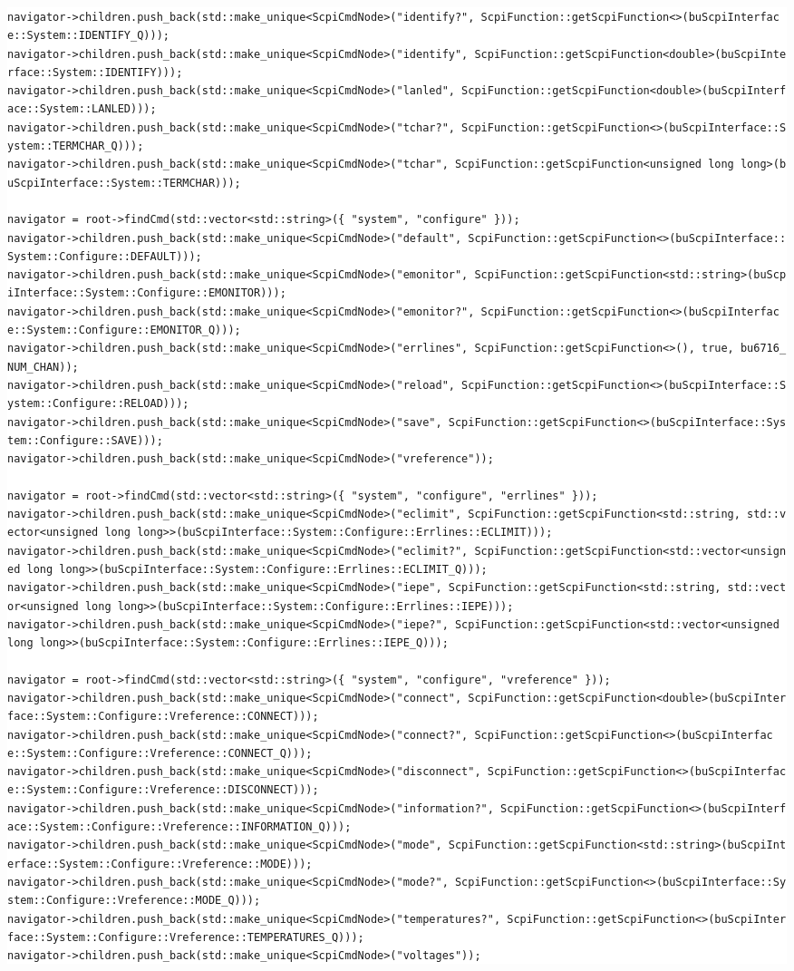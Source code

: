 	navigator->children.push_back(std::make_unique<ScpiCmdNode>("identify?", ScpiFunction::getScpiFunction<>(buScpiInterface::System::IDENTIFY_Q)));
	navigator->children.push_back(std::make_unique<ScpiCmdNode>("identify", ScpiFunction::getScpiFunction<double>(buScpiInterface::System::IDENTIFY)));
	navigator->children.push_back(std::make_unique<ScpiCmdNode>("lanled", ScpiFunction::getScpiFunction<double>(buScpiInterface::System::LANLED)));
	navigator->children.push_back(std::make_unique<ScpiCmdNode>("tchar?", ScpiFunction::getScpiFunction<>(buScpiInterface::System::TERMCHAR_Q)));
	navigator->children.push_back(std::make_unique<ScpiCmdNode>("tchar", ScpiFunction::getScpiFunction<unsigned long long>(buScpiInterface::System::TERMCHAR)));

	navigator = root->findCmd(std::vector<std::string>({ "system", "configure" }));
	navigator->children.push_back(std::make_unique<ScpiCmdNode>("default", ScpiFunction::getScpiFunction<>(buScpiInterface::System::Configure::DEFAULT)));
	navigator->children.push_back(std::make_unique<ScpiCmdNode>("emonitor", ScpiFunction::getScpiFunction<std::string>(buScpiInterface::System::Configure::EMONITOR)));
	navigator->children.push_back(std::make_unique<ScpiCmdNode>("emonitor?", ScpiFunction::getScpiFunction<>(buScpiInterface::System::Configure::EMONITOR_Q)));
	navigator->children.push_back(std::make_unique<ScpiCmdNode>("errlines", ScpiFunction::getScpiFunction<>(), true, bu6716_NUM_CHAN));
	navigator->children.push_back(std::make_unique<ScpiCmdNode>("reload", ScpiFunction::getScpiFunction<>(buScpiInterface::System::Configure::RELOAD)));
	navigator->children.push_back(std::make_unique<ScpiCmdNode>("save", ScpiFunction::getScpiFunction<>(buScpiInterface::System::Configure::SAVE)));
	navigator->children.push_back(std::make_unique<ScpiCmdNode>("vreference"));

	navigator = root->findCmd(std::vector<std::string>({ "system", "configure", "errlines" }));
	navigator->children.push_back(std::make_unique<ScpiCmdNode>("eclimit", ScpiFunction::getScpiFunction<std::string, std::vector<unsigned long long>>(buScpiInterface::System::Configure::Errlines::ECLIMIT)));
	navigator->children.push_back(std::make_unique<ScpiCmdNode>("eclimit?", ScpiFunction::getScpiFunction<std::vector<unsigned long long>>(buScpiInterface::System::Configure::Errlines::ECLIMIT_Q)));
	navigator->children.push_back(std::make_unique<ScpiCmdNode>("iepe", ScpiFunction::getScpiFunction<std::string, std::vector<unsigned long long>>(buScpiInterface::System::Configure::Errlines::IEPE)));
	navigator->children.push_back(std::make_unique<ScpiCmdNode>("iepe?", ScpiFunction::getScpiFunction<std::vector<unsigned long long>>(buScpiInterface::System::Configure::Errlines::IEPE_Q)));

	navigator = root->findCmd(std::vector<std::string>({ "system", "configure", "vreference" }));
	navigator->children.push_back(std::make_unique<ScpiCmdNode>("connect", ScpiFunction::getScpiFunction<double>(buScpiInterface::System::Configure::Vreference::CONNECT)));
	navigator->children.push_back(std::make_unique<ScpiCmdNode>("connect?", ScpiFunction::getScpiFunction<>(buScpiInterface::System::Configure::Vreference::CONNECT_Q)));
	navigator->children.push_back(std::make_unique<ScpiCmdNode>("disconnect", ScpiFunction::getScpiFunction<>(buScpiInterface::System::Configure::Vreference::DISCONNECT)));
	navigator->children.push_back(std::make_unique<ScpiCmdNode>("information?", ScpiFunction::getScpiFunction<>(buScpiInterface::System::Configure::Vreference::INFORMATION_Q)));
	navigator->children.push_back(std::make_unique<ScpiCmdNode>("mode", ScpiFunction::getScpiFunction<std::string>(buScpiInterface::System::Configure::Vreference::MODE)));
	navigator->children.push_back(std::make_unique<ScpiCmdNode>("mode?", ScpiFunction::getScpiFunction<>(buScpiInterface::System::Configure::Vreference::MODE_Q)));
	navigator->children.push_back(std::make_unique<ScpiCmdNode>("temperatures?", ScpiFunction::getScpiFunction<>(buScpiInterface::System::Configure::Vreference::TEMPERATURES_Q)));
	navigator->children.push_back(std::make_unique<ScpiCmdNode>("voltages"));
